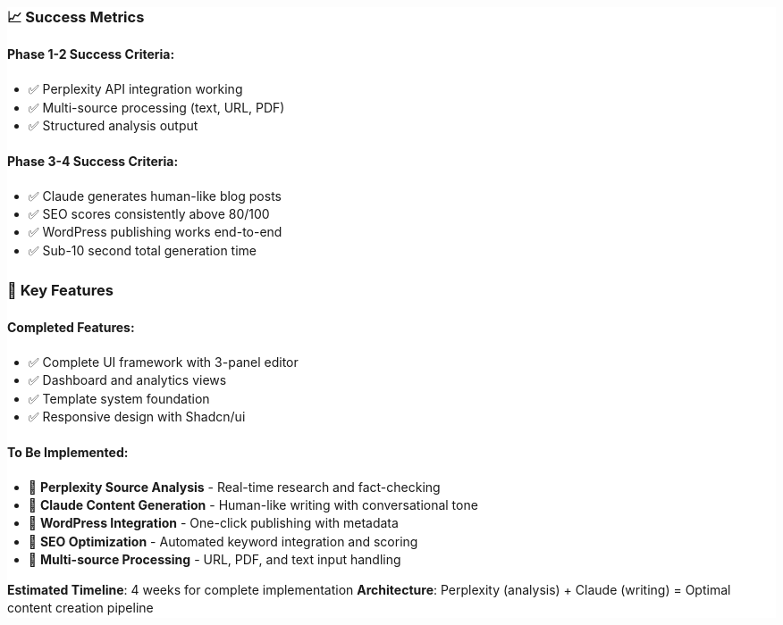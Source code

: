 ### 📈 **Success Metrics**

#### **Phase 1-2 Success Criteria:**
- ✅ Perplexity API integration working
- ✅ Multi-source processing (text, URL, PDF)
- ✅ Structured analysis output

#### **Phase 3-4 Success Criteria:**
- ✅ Claude generates human-like blog posts
- ✅ SEO scores consistently above 80/100
- ✅ WordPress publishing works end-to-end
- ✅ Sub-10 second total generation time

### 🚀 **Key Features**

#### **Completed Features:**
- ✅ Complete UI framework with 3-panel editor
- ✅ Dashboard and analytics views
- ✅ Template system foundation
- ✅ Responsive design with Shadcn/ui

#### **To Be Implemented:**
- 🔄 **Perplexity Source Analysis** - Real-time research and fact-checking
- 🔄 **Claude Content Generation** - Human-like writing with conversational tone
- 🔄 **WordPress Integration** - One-click publishing with metadata
- 🔄 **SEO Optimization** - Automated keyword integration and scoring
- 🔄 **Multi-source Processing** - URL, PDF, and text input handling

**Estimated Timeline**: 4 weeks for complete implementation
**Architecture**: Perplexity (analysis) + Claude (writing) = Optimal content creation pipeline